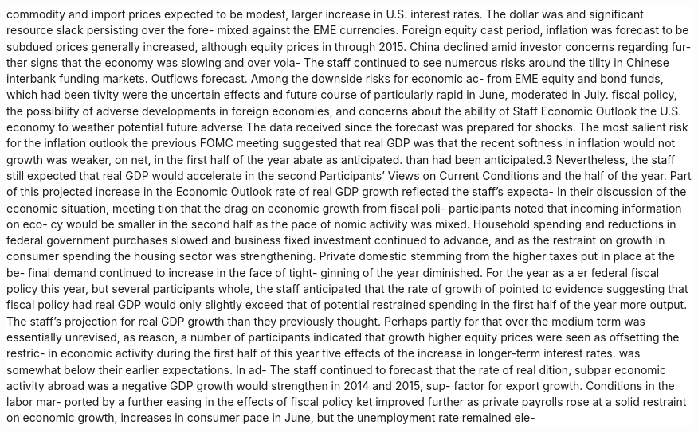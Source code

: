 commodity and import prices expected to be modest,
larger increase in U.S. interest rates. The dollar was
and significant resource slack persisting over the fore-
mixed against the EME currencies. Foreign equity
cast period, inflation was forecast to be subdued
prices generally increased, although equity prices in
through 2015.
China declined amid investor concerns regarding fur-
ther signs that the economy was slowing and over vola- The staff continued to see numerous risks around the
tility in Chinese interbank funding markets. Outflows forecast. Among the downside risks for economic ac-
from EME equity and bond funds, which had been tivity were the uncertain effects and future course of
particularly rapid in June, moderated in July. fiscal policy, the possibility of adverse developments in
foreign economies, and concerns about the ability of
Staff Economic Outlook
the U.S. economy to weather potential future adverse
The data received since the forecast was prepared for
shocks. The most salient risk for the inflation outlook
the previous FOMC meeting suggested that real GDP
was that the recent softness in inflation would not
growth was weaker, on net, in the first half of the year
abate as anticipated.
than had been anticipated.3 Nevertheless, the staff still
expected that real GDP would accelerate in the second Participants’ Views on Current Conditions and the
half of the year. Part of this projected increase in the Economic Outlook
rate of real GDP growth reflected the staff’s expecta- In their discussion of the economic situation, meeting
tion that the drag on economic growth from fiscal poli- participants noted that incoming information on eco-
cy would be smaller in the second half as the pace of nomic activity was mixed. Household spending and
reductions in federal government purchases slowed and business fixed investment continued to advance, and
as the restraint on growth in consumer spending the housing sector was strengthening. Private domestic
stemming from the higher taxes put in place at the be- final demand continued to increase in the face of tight-
ginning of the year diminished. For the year as a er federal fiscal policy this year, but several participants
whole, the staff anticipated that the rate of growth of pointed to evidence suggesting that fiscal policy had
real GDP would only slightly exceed that of potential restrained spending in the first half of the year more
output. The staff’s projection for real GDP growth than they previously thought. Perhaps partly for that
over the medium term was essentially unrevised, as reason, a number of participants indicated that growth
higher equity prices were seen as offsetting the restric- in economic activity during the first half of this year
tive effects of the increase in longer-term interest rates. was somewhat below their earlier expectations. In ad-
The staff continued to forecast that the rate of real dition, subpar economic activity abroad was a negative
GDP growth would strengthen in 2014 and 2015, sup- factor for export growth. Conditions in the labor mar-
ported by a further easing in the effects of fiscal policy ket improved further as private payrolls rose at a solid
restraint on economic growth, increases in consumer pace in June, but the unemployment rate remained ele-